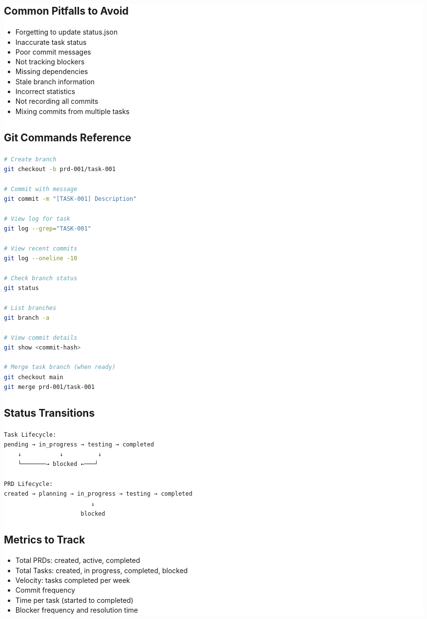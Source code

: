## Common Pitfalls to Avoid

- Forgetting to update status.json
- Inaccurate task status
- Poor commit messages
- Not tracking blockers
- Missing dependencies
- Stale branch information
- Incorrect statistics
- Not recording all commits
- Mixing commits from multiple tasks

## Git Commands Reference

```bash
# Create branch
git checkout -b prd-001/task-001

# Commit with message
git commit -m "[TASK-001] Description"

# View log for task
git log --grep="TASK-001"

# View recent commits
git log --oneline -10

# Check branch status
git status

# List branches
git branch -a

# View commit details
git show <commit-hash>

# Merge task branch (when ready)
git checkout main
git merge prd-001/task-001
```

## Status Transitions

```
Task Lifecycle:
pending → in_progress → testing → completed
    ↓           ↓          ↓
    └───────→ blocked ←───┘

PRD Lifecycle:
created → planning → in_progress → testing → completed
                         ↓
                      blocked
```

## Metrics to Track

- Total PRDs: created, active, completed
- Total Tasks: created, in progress, completed, blocked
- Velocity: tasks completed per week
- Commit frequency
- Time per task (started to completed)
- Blocker frequency and resolution time

